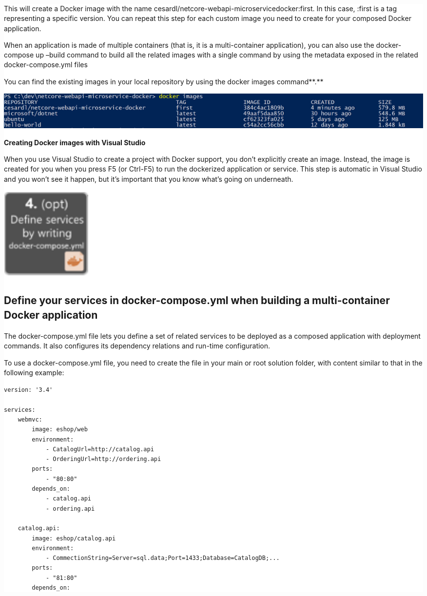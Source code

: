 This will create a Docker image with the name cesardl/netcore-webapi-microservicedocker:first. In this case, :first is a tag representing a specific version. You can repeat this step for each custom image you need to create for your composed Docker application.

When an application is made of multiple containers \(that is, it is a multi-container application\), you can also use the docker-compose up –build command to build all the related images with a single command by using the metadata exposed in the related docker-compose.yml files

You can find the existing images in your local repository by using the docker images command**.**

![](../../.gitbook/assets/capture2.PNG)

**Creating Docker images with Visual Studio**

When you use Visual Studio to create a project with Docker support, you don’t explicitly create an image. Instead, the image is created for you when you press F5 \(or Ctrl-F5\) to run the dockerized application or service. This step is automatic in Visual Studio and you won’t see it happen, but it’s important that you know what’s going on underneath.

![](../../.gitbook/assets/capture3.PNG)

## Define your services in docker-compose.yml when building a multi-container Docker application

The docker-compose.yml file lets you define a set of related services to be deployed as a composed application with deployment commands. It also configures its dependency relations and run-time configuration.

To use a docker-compose.yml file, you need to create the file in your main or root solution folder, with content similar to that in the following example:

```text
version: '3.4'

services:
    webmvc:
        image: eshop/web
        environment:
            - CatalogUrl=http://catalog.api
            - OrderingUrl=http://ordering.api
        ports:
            - "80:80"
        depends_on:
            - catalog.api
            - ordering.api
            
    catalog.api:
        image: eshop/catalog.api
        environment:
            - CommectionString=Server=sql.data;Port=1433;Database=CatalogDB;...
        ports:
            - "81:80"
        depends_on:
```